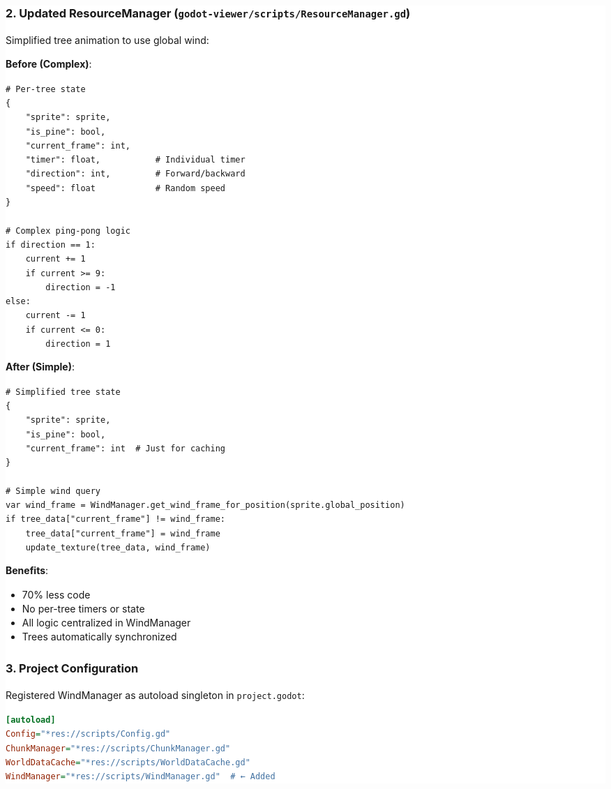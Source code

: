 ### 2. Updated ResourceManager (`godot-viewer/scripts/ResourceManager.gd`)

Simplified tree animation to use global wind:

**Before (Complex)**:
```gdscript
# Per-tree state
{
    "sprite": sprite,
    "is_pine": bool,
    "current_frame": int,
    "timer": float,           # Individual timer
    "direction": int,         # Forward/backward
    "speed": float            # Random speed
}

# Complex ping-pong logic
if direction == 1:
    current += 1
    if current >= 9:
        direction = -1
else:
    current -= 1
    if current <= 0:
        direction = 1
```

**After (Simple)**:
```gdscript
# Simplified tree state
{
    "sprite": sprite,
    "is_pine": bool,
    "current_frame": int  # Just for caching
}

# Simple wind query
var wind_frame = WindManager.get_wind_frame_for_position(sprite.global_position)
if tree_data["current_frame"] != wind_frame:
    tree_data["current_frame"] = wind_frame
    update_texture(tree_data, wind_frame)
```

**Benefits**:
- 70% less code
- No per-tree timers or state
- All logic centralized in WindManager
- Trees automatically synchronized

### 3. Project Configuration

Registered WindManager as autoload singleton in `project.godot`:
```ini
[autoload]
Config="*res://scripts/Config.gd"
ChunkManager="*res://scripts/ChunkManager.gd"
WorldDataCache="*res://scripts/WorldDataCache.gd"
WindManager="*res://scripts/WindManager.gd"  # ← Added
```
